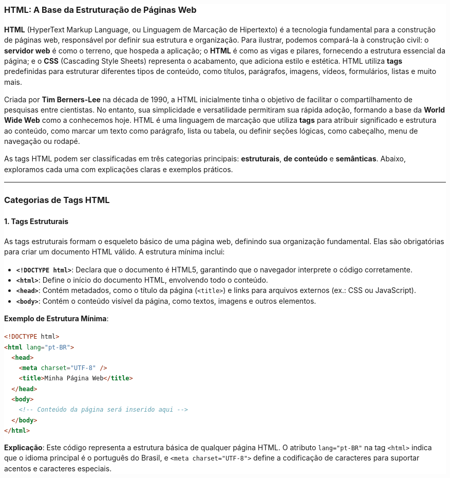 ### HTML: A Base da Estruturação de Páginas Web

**HTML** (HyperText Markup Language, ou Linguagem de Marcação de Hipertexto) é a tecnologia fundamental para a construção de páginas web, responsável por definir sua estrutura e organização. Para ilustrar, podemos compará-la à construção civil: o **servidor web** é como o terreno, que hospeda a aplicação; o **HTML** é como as vigas e pilares, fornecendo a estrutura essencial da página; e o **CSS** (Cascading Style Sheets) representa o acabamento, que adiciona estilo e estética. HTML utiliza **tags** predefinidas para estruturar diferentes tipos de conteúdo, como títulos, parágrafos, imagens, vídeos, formulários, listas e muito mais.

Criada por **Tim Berners-Lee** na década de 1990, a HTML inicialmente tinha o objetivo de facilitar o compartilhamento de pesquisas entre cientistas. No entanto, sua simplicidade e versatilidade permitiram sua rápida adoção, formando a base da **World Wide Web** como a conhecemos hoje. HTML é uma linguagem de marcação que utiliza **tags** para atribuir significado e estrutura ao conteúdo, como marcar um texto como parágrafo, lista ou tabela, ou definir seções lógicas, como cabeçalho, menu de navegação ou rodapé.

As tags HTML podem ser classificadas em três categorias principais: **estruturais**, **de conteúdo** e **semânticas**. Abaixo, exploramos cada uma com explicações claras e exemplos práticos.

---

### Categorias de Tags HTML

#### 1. **Tags Estruturais**

As tags estruturais formam o esqueleto básico de uma página web, definindo sua organização fundamental. Elas são obrigatórias para criar um documento HTML válido. A estrutura mínima inclui:

- **`<!DOCTYPE html>`**: Declara que o documento é HTML5, garantindo que o navegador interprete o código corretamente.
- **`<html>`**: Define o início do documento HTML, envolvendo todo o conteúdo.
- **`<head>`**: Contém metadados, como o título da página (`<title>`) e links para arquivos externos (ex.: CSS ou JavaScript).
- **`<body>`**: Contém o conteúdo visível da página, como textos, imagens e outros elementos.

**Exemplo de Estrutura Mínima**:

```html
<!DOCTYPE html>
<html lang="pt-BR">
  <head>
    <meta charset="UTF-8" />
    <title>Minha Página Web</title>
  </head>
  <body>
    <!-- Conteúdo da página será inserido aqui -->
  </body>
</html>
```

**Explicação**: Este código representa a estrutura básica de qualquer página HTML. O atributo `lang="pt-BR"` na tag `<html>` indica que o idioma principal é o português do Brasil, e `<meta charset="UTF-8">` define a codificação de caracteres para suportar acentos e caracteres especiais.
